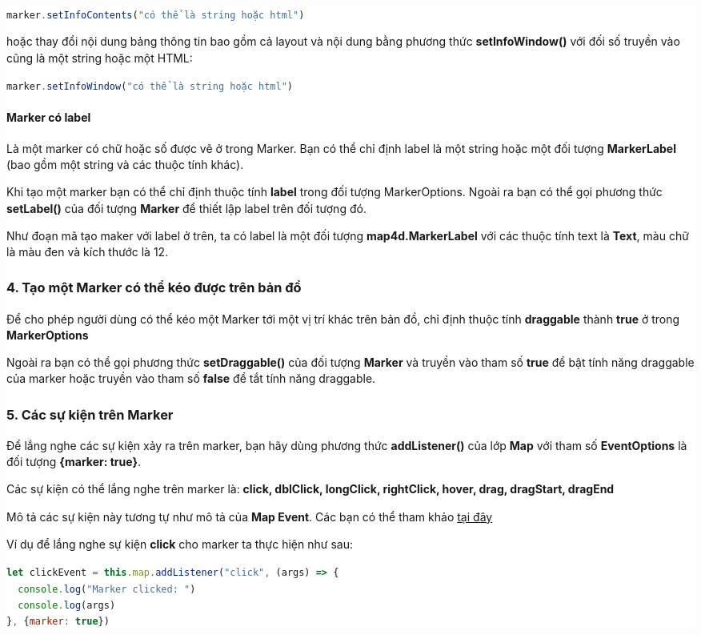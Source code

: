 ```javascript
marker.setInfoContents("có thể là string hoặc html")
```

hoặc thay đổi nội dung bảng thông tin bao gồm cả layout và nội dung bằng phương thức **setInfoWindow()** với đối số truyền
vào cũng là một string hoặc một HTML:
```javascript
marker.setInfoWindow("có thể là string hoặc html")
```

#### Marker có label

Là một marker có chữ hoặc số được vẽ ở trong Marker. Bạn có thể chỉ định label là một string hoặc một đối tượng **MarkerLabel**
(bao gồm một string và các thuộc tính khác).

Khi tạo một marker bạn có thể chỉ định thuộc tính **label** trong đối tượng MarkerOptions. Ngoài ra bạn có thể gọi phương thức
**setLabel()** của đối tượng **Marker** để thiết lập label trên đối tượng đó.

<iframe src="//jsfiddle.net/duydung2007/zgn9te67/embedded/" style="min-width: 914px;" height="380px"></iframe>

Như đoạn mã tạo maker với label ở trên, ta có label là một đối tượng **map4d.MarkerLabel** với các thuộc tính text là
**Text**, màu chữ là màu đen và kích thước là 12.

### 4. Tạo một Marker có thể kéo được trên bản đồ

Để cho phép người dùng có thể kéo một Marker tới một vị trí khác trên bản đồ, chỉ định thuộc tính **draggable** thành **true** ở trong
**MarkerOptions**

<iframe src="//jsfiddle.net/duydung2007/0rdzmpnk/embedded/" style="min-width: 914px;" height="360px"></iframe>

Ngoài ra bạn có thể gọi phương thức **setDraggable()** của đối tượng **Marker** và truyền vào tham số **true** để bật
tính năng draggable của marker hoặc truyền vào tham số **false** để tắt tính năng draggable.

### 5. Các sự kiện trên Marker

Để lắng nghe các sự kiện xảy ra trên marker, bạn hãy dùng phương thức **addListener()** của lớp **Map** với tham số **EventOptions**
là đối tượng **{marker: true}**.

Các sự kiện có thể lắng nghe trên marker là: **click, dblClick, longClick, rightClick, hover, drag, dragStart, dragEnd**

Mô tả các sự kiện này tương tự như mô tả của **Map Event**. Các bạn có thể tham khảo [tại đây](guides/map-events.md)

Ví dụ để lắng nghe sự kiện **click** cho marker ta thực hiện như sau:

```javascript
let clickEvent = this.map.addListener("click", (args) => {
  console.log("Marker clicked: ")
  console.log(args)
}, {marker: true})
```
